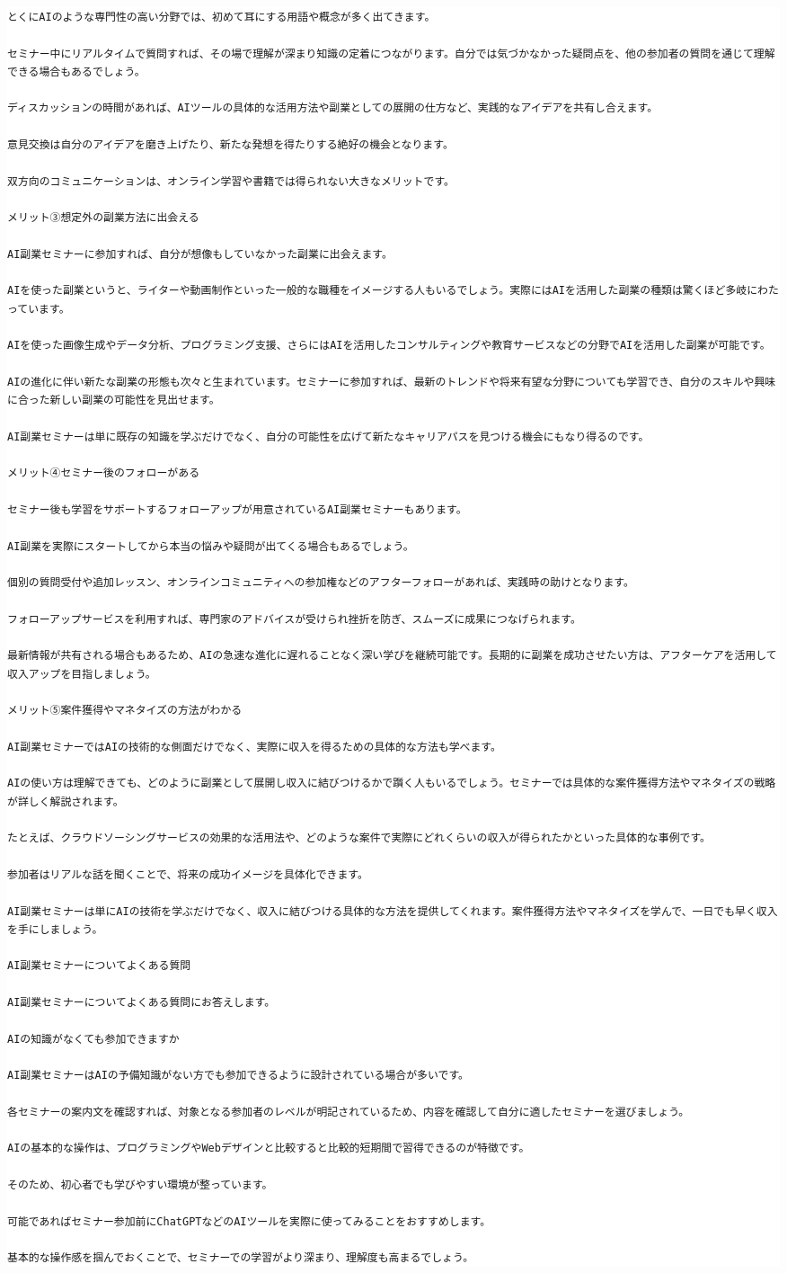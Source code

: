 ```
とくにAIのような専門性の高い分野では、初めて耳にする用語や概念が多く出てきます。

セミナー中にリアルタイムで質問すれば、その場で理解が深まり知識の定着につながります。自分では気づかなかった疑問点を、他の参加者の質問を通じて理解できる場合もあるでしょう。

ディスカッションの時間があれば、AIツールの具体的な活用方法や副業としての展開の仕方など、実践的なアイデアを共有し合えます。

意見交換は自分のアイデアを磨き上げたり、新たな発想を得たりする絶好の機会となります。

双方向のコミュニケーションは、オンライン学習や書籍では得られない大きなメリットです。

メリット③想定外の副業方法に出会える

AI副業セミナーに参加すれば、自分が想像もしていなかった副業に出会えます。

AIを使った副業というと、ライターや動画制作といった一般的な職種をイメージする人もいるでしょう。実際にはAIを活用した副業の種類は驚くほど多岐にわたっています。

AIを使った画像生成やデータ分析、プログラミング支援、さらにはAIを活用したコンサルティングや教育サービスなどの分野でAIを活用した副業が可能です。

AIの進化に伴い新たな副業の形態も次々と生まれています。セミナーに参加すれば、最新のトレンドや将来有望な分野についても学習でき、自分のスキルや興味に合った新しい副業の可能性を見出せます。

AI副業セミナーは単に既存の知識を学ぶだけでなく、自分の可能性を広げて新たなキャリアパスを見つける機会にもなり得るのです。

メリット④セミナー後のフォローがある

セミナー後も学習をサポートするフォローアップが用意されているAI副業セミナーもあります。

AI副業を実際にスタートしてから本当の悩みや疑問が出てくる場合もあるでしょう。

個別の質問受付や追加レッスン、オンラインコミュニティへの参加権などのアフターフォローがあれば、実践時の助けとなります。

フォローアップサービスを利用すれば、専門家のアドバイスが受けられ挫折を防ぎ、スムーズに成果につなげられます。

最新情報が共有される場合もあるため、AIの急速な進化に遅れることなく深い学びを継続可能です。長期的に副業を成功させたい方は、アフターケアを活用して収入アップを目指しましょう。

メリット⑤案件獲得やマネタイズの方法がわかる

AI副業セミナーではAIの技術的な側面だけでなく、実際に収入を得るための具体的な方法も学べます。

AIの使い方は理解できても、どのように副業として展開し収入に結びつけるかで躓く人もいるでしょう。セミナーでは具体的な案件獲得方法やマネタイズの戦略が詳しく解説されます。

たとえば、クラウドソーシングサービスの効果的な活用法や、どのような案件で実際にどれくらいの収入が得られたかといった具体的な事例です。

参加者はリアルな話を聞くことで、将来の成功イメージを具体化できます。

AI副業セミナーは単にAIの技術を学ぶだけでなく、収入に結びつける具体的な方法を提供してくれます。案件獲得方法やマネタイズを学んで、一日でも早く収入を手にしましょう。

AI副業セミナーについてよくある質問

AI副業セミナーについてよくある質問にお答えします。

AIの知識がなくても参加できますか

AI副業セミナーはAIの予備知識がない方でも参加できるように設計されている場合が多いです。

各セミナーの案内文を確認すれば、対象となる参加者のレベルが明記されているため、内容を確認して自分に適したセミナーを選びましょう。

AIの基本的な操作は、プログラミングやWebデザインと比較すると比較的短期間で習得できるのが特徴です。

そのため、初心者でも学びやすい環境が整っています。

可能であればセミナー参加前にChatGPTなどのAIツールを実際に使ってみることをおすすめします。

基本的な操作感を掴んでおくことで、セミナーでの学習がより深まり、理解度も高まるでしょう。
```
